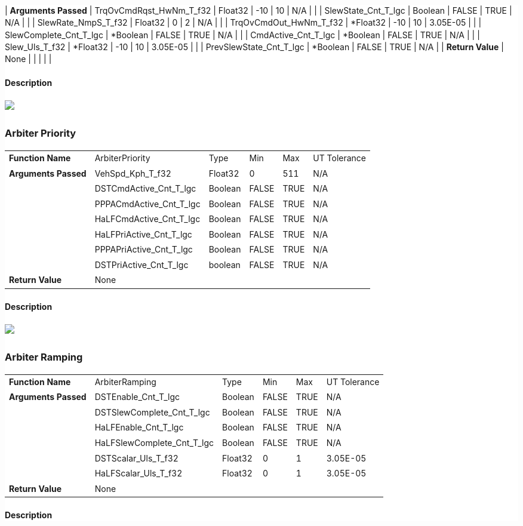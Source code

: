 | **Arguments Passed** | TrqOvCmdRqst_HwNm_T_f32 | Float32   | -10   | 10   | N/A          |
|                      | SlewState_Cnt_T_lgc     | Boolean   | FALSE | TRUE | N/A          |
|                      | SlewRate_NmpS_T_f32     | Float32   | 0     | 2    | N/A          |
|                      | TrqOvCmdOut_HwNm_T_f32  | \*Float32 | -10   | 10   | 3.05E-05     |
|                      | SlewComplete_Cnt_T_lgc  | \*Boolean | FALSE | TRUE | N/A          |
|                      | CmdActive_Cnt_T_lgc     | \*Boolean | FALSE | TRUE | N/A          |
|                      | Slew_Uls_T_f32          | \*Float32 | -10   | 10   | 3.05E-05     |
|                      | PrevSlewState_Cnt_T_lgc | \*Boolean | FALSE | TRUE | N/A          |
| **Return Value**     | None                    |           |       |      |              |

#### Description

![](ElectricPowerSteering_TMS570_CHRYSLER_LWR_website/docs/ArbLmt/doc/mediax/media/image2.emf)

### Arbiter Priority

|                      |                         |         |       |      |              |
|-------------|---------------------------|----------|--------|--------|--------|
| **Function Name**    | ArbiterPriority         | Type    | Min   | Max  | UT Tolerance |
| **Arguments Passed** | VehSpd_Kph_T_f32        | Float32 | 0     | 511  | N/A          |
|                      | DSTCmdActive_Cnt_T_lgc  | Boolean | FALSE | TRUE | N/A          |
|                      | PPPACmdActive_Cnt_T_lgc | Boolean | FALSE | TRUE | N/A          |
|                      | HaLFCmdActive_Cnt_T_lgc | Boolean | FALSE | TRUE | N/A          |
|                      | HaLFPriActive_Cnt_T_lgc | Boolean | FALSE | TRUE | N/A          |
|                      | PPPAPriActive_Cnt_T_lgc | Boolean | FALSE | TRUE | N/A          |
|                      | DSTPriActive_Cnt_T_lgc  | boolean | FALSE | TRUE | N/A          |
| **Return Value**     | None                    |         |       |      |              |

#### Description

![](ElectricPowerSteering_TMS570_CHRYSLER_LWR_website/docs/ArbLmt/doc/mediax/media/image3.emf)

### Arbiter Ramping

|                      |                            |         |       |      |              |
|-------------|---------------------------|----------|--------|--------|--------|
| **Function Name**    | ArbiterRamping             | Type    | Min   | Max  | UT Tolerance |
| **Arguments Passed** | DSTEnable_Cnt_T_lgc        | Boolean | FALSE | TRUE | N/A          |
|                      | DSTSlewComplete_Cnt_T_lgc  | Boolean | FALSE | TRUE | N/A          |
|                      | HaLFEnable_Cnt_T_lgc       | Boolean | FALSE | TRUE | N/A          |
|                      | HaLFSlewComplete_Cnt_T_lgc | Boolean | FALSE | TRUE | N/A          |
|                      | DSTScalar_Uls_T_f32        | Float32 | 0     | 1    | 3.05E-05     |
|                      | HaLFScalar_Uls_T_f32       | Float32 | 0     | 1    | 3.05E-05     |
| **Return Value**     | None                       |         |       |      |              |

#### Description